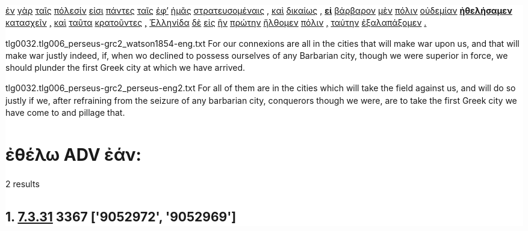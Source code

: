 [ἐν](https://atlas-test.fly.dev/morphology/lemmas/?lang=grc&q=ἐν "ἐν r-------- in, among. c. dat.") [γὰρ](https://atlas-test.fly.dev/morphology/lemmas/?lang=grc&q=γάρ "γάρ d-------- for") [ταῖς](https://atlas-test.fly.dev/morphology/lemmas/?lang=grc&q=ὁ "ὁ l-p---fd- the") [πόλεσίν](https://atlas-test.fly.dev/morphology/lemmas/?lang=grc&q=πόλις "πόλις n-p---fd- a city") [εἰσι](https://atlas-test.fly.dev/morphology/lemmas/?lang=grc&q=εἰμί "εἰμί v3ppia--- to be") [πάντες](https://atlas-test.fly.dev/morphology/lemmas/?lang=grc&q=πᾶς "πᾶς a-p---mn- all, the whole") [ταῖς](https://atlas-test.fly.dev/morphology/lemmas/?lang=grc&q=ὁ "ὁ l-p---fd- the") [ἐφ’](https://atlas-test.fly.dev/morphology/lemmas/?lang=grc&q=ἐπί "ἐπί r-------- on, upon with gen., dat., and acc.") [ἡμᾶς](https://atlas-test.fly.dev/morphology/lemmas/?lang=grc&q=ἐγώ "ἐγώ p-p---ca- I (first person pronoun)") [στρατευσομέναις](https://atlas-test.fly.dev/morphology/lemmas/?lang=grc&q=στρατεύω "στρατεύω v-pfpmfd- to serve in war, serve as a soldier, do military service, take the field, march") [,](https://atlas-test.fly.dev/morphology/lemmas/?lang=grc&q=, ", u-------- NoDef") [καὶ](https://atlas-test.fly.dev/morphology/lemmas/?lang=grc&q=καί "καί b-------- and, also") [δικαίως](https://atlas-test.fly.dev/morphology/lemmas/?lang=grc&q=δίκαιος "δίκαιος d-------- just, observant of custom, correct, balanced") [,](https://atlas-test.fly.dev/morphology/lemmas/?lang=grc&q=, ", u-------- NoDef") **[εἰ](https://atlas-test.fly.dev/morphology/lemmas/?lang=grc&q=εἰ "εἰ c-------- conj. if, whether; part. w/wishes, adv. w/imperatives")** [βάρβαρον](https://atlas-test.fly.dev/morphology/lemmas/?lang=grc&q=βάρβαρος "βάρβαρος a-s---fa- barbarous") [μὲν](https://atlas-test.fly.dev/morphology/lemmas/?lang=grc&q=μέν "μέν d-------- on the one hand, on the other hand") [πόλιν](https://atlas-test.fly.dev/morphology/lemmas/?lang=grc&q=πόλις "πόλις n-s---fa- a city") [οὐδεμίαν](https://atlas-test.fly.dev/morphology/lemmas/?lang=grc&q=οὐδείς "οὐδείς a-s---fa- not one, nobody") **[ἠθελήσαμεν](https://atlas-test.fly.dev/morphology/lemmas/?lang=grc&q=ἐθέλω "ἐθέλω v1paia--- to will, wish, purpose")** [κατασχεῖν](https://atlas-test.fly.dev/morphology/lemmas/?lang=grc&q=κατέχω "κατέχω v--ana--- to hold fast") [,](https://atlas-test.fly.dev/morphology/lemmas/?lang=grc&q=, ", u-------- NoDef") [καὶ](https://atlas-test.fly.dev/morphology/lemmas/?lang=grc&q=καί "καί b-------- and, also") [ταῦτα](https://atlas-test.fly.dev/morphology/lemmas/?lang=grc&q=οὗτος "οὗτος a-p---na- this; that") [κρατοῦντες](https://atlas-test.fly.dev/morphology/lemmas/?lang=grc&q=κρατέω "κρατέω v-pppamn- to be strong, mighty, powerful") [,](https://atlas-test.fly.dev/morphology/lemmas/?lang=grc&q=, ", u-------- NoDef") [Ἑλληνίδα](https://atlas-test.fly.dev/morphology/lemmas/?lang=grc&q=Ἑλληνίς "Ἑλληνίς a-s---fa- Greek (fem. of Ἕλλην)") [δὲ](https://atlas-test.fly.dev/morphology/lemmas/?lang=grc&q=δέ "δέ b-------- but") [εἰς](https://atlas-test.fly.dev/morphology/lemmas/?lang=grc&q=εἰς "εἰς r-------- into, to c. acc.") [ἣν](https://atlas-test.fly.dev/morphology/lemmas/?lang=grc&q=ὅς "ὅς p-s---fa- who, that, which: relative pronoun") [πρώτην](https://atlas-test.fly.dev/morphology/lemmas/?lang=grc&q=πρῶτος "πρῶτος a-s---fa- first") [ἤλθομεν](https://atlas-test.fly.dev/morphology/lemmas/?lang=grc&q=ἔρχομαι "ἔρχομαι v1paia--- to come") [πόλιν](https://atlas-test.fly.dev/morphology/lemmas/?lang=grc&q=πόλις "πόλις n-s---fa- a city") [,](https://atlas-test.fly.dev/morphology/lemmas/?lang=grc&q=, ", u-------- NoDef") [ταύτην](https://atlas-test.fly.dev/morphology/lemmas/?lang=grc&q=οὗτος "οὗτος a-s---fa- this; that") [ἐξαλαπάξομεν](https://atlas-test.fly.dev/morphology/lemmas/?lang=grc&q=ἐξαλαπάζω "ἐξαλαπάζω v1pfia--- to sack") [.](https://atlas-test.fly.dev/morphology/lemmas/?lang=grc&q=. ". u-------- NoDef") 


tlg0032.tlg006_perseus-grc2_watson1854-eng.txt For our connexions are all in the cities that will make war upon us, and that will make war justly indeed, if, when wo declined to possess ourselves of any Barbarian city, though we were superior in force, we should plunder the first Greek city at which we have arrived. 

tlg0032.tlg006_perseus-grc2_perseus-eng2.txt For all of them are in the cities which will take the field against us, and will do so justly if we, after refraining from the seizure of any barbarian city, conquerors though we were, are to take the first Greek city we have come to and pillage that. 

# ἐθέλω ADV ἐάν:
2 results
## 1. [7.3.31](https://beyond-translation.perseus.org/reader/urn:cts:greekLit:tlg0032.tlg006.perseus-grc2:7.3.31?mode=syntax-trees) 3367 ['9052972', '9052969']